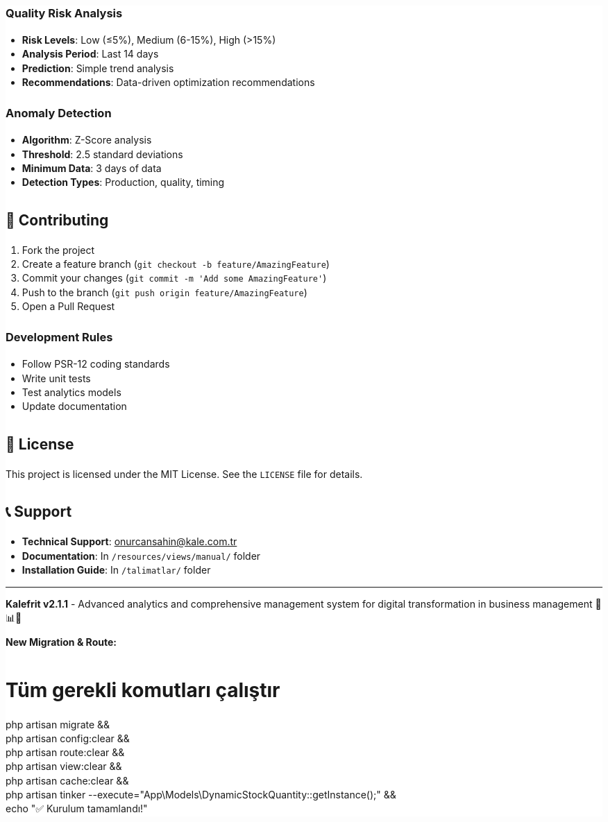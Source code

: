 ### Quality Risk Analysis

-   **Risk Levels**: Low (≤5%), Medium (6-15%), High (>15%)
-   **Analysis Period**: Last 14 days
-   **Prediction**: Simple trend analysis
-   **Recommendations**: Data-driven optimization recommendations

### Anomaly Detection

-   **Algorithm**: Z-Score analysis
-   **Threshold**: 2.5 standard deviations
-   **Minimum Data**: 3 days of data
-   **Detection Types**: Production, quality, timing

## 🤝 Contributing

1. Fork the project
2. Create a feature branch (`git checkout -b feature/AmazingFeature`)
3. Commit your changes (`git commit -m 'Add some AmazingFeature'`)
4. Push to the branch (`git push origin feature/AmazingFeature`)
5. Open a Pull Request

### Development Rules

-   Follow PSR-12 coding standards
-   Write unit tests
-   Test analytics models
-   Update documentation

## 📄 License

This project is licensed under the MIT License. See the `LICENSE` file for details.

## 📞 Support

-   **Technical Support**: onurcansahin@kale.com.tr
-   **Documentation**: In `/resources/views/manual/` folder
-   **Installation Guide**: In `/talimatlar/` folder

---

**Kalefrit v2.1.1** - Advanced analytics and comprehensive management system for digital transformation in business management 🚀📊🔬

**New Migration & Route:**

# Tüm gerekli komutları çalıştır

php artisan migrate && \
php artisan config:clear && \
php artisan route:clear && \
php artisan view:clear && \
php artisan cache:clear && \
php artisan tinker --execute="App\Models\DynamicStockQuantity::getInstance();" && \
echo "✅ Kurulum tamamlandı!"
